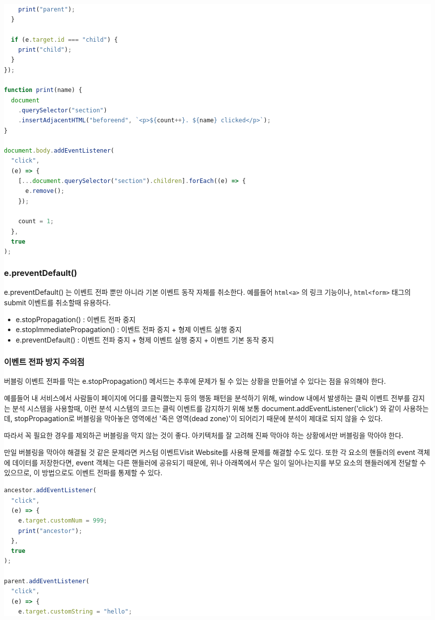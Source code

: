```js
    print("parent");
  }

  if (e.target.id === "child") {
    print("child");
  }
});

function print(name) {
  document
    .querySelector("section")
    .insertAdjacentHTML("beforeend", `<p>${count++}. ${name} clicked</p>`);
}

document.body.addEventListener(
  "click",
  (e) => {
    [...document.querySelector("section").children].forEach((e) => {
      e.remove();
    });

    count = 1;
  },
  true
);
```

### e.preventDefault()

e.preventDefault() 는 이벤트 전파 뿐만 아니라 기본 이벤트 동작 자체를 취소한다.
예를들어
`html<a>` 의 링크 기능이나, `html<form>` 태그의 submit 이벤트를 취소할때 유용하다.



- e.stopPropagation() : ​이벤트 전파 중지
- e.stopImmediatePropagation() : 이벤트 전파 중지 + 형제 이벤트 실행 중지
- ​e.preventDefault() : 이벤트 전파 중지 + 형제 이벤트 실행 중지 + 이벤트 기본 동작 중지

### 이벤트 전파 방지 주의점

버블링 이벤트 전파를 막는 e.stopPropagation() 메서드는 추후에 문제가 될 수 있는 상황을 만들어낼 수 있다는 점을 유의해야 한다.

예를들어 내 서비스에서 사람들이 페이지에 어디를 클릭했는지 등의 행동 패턴을 분석하기 위해, window 내에서 발생하는 클릭 이벤트 전부를 감지는 분석 시스템을 사용할때,
이런 분석 시스템의 코드는 클릭 이벤트를 감지하기 위해 보통 document.addEventListener('click') 와 같이 사용하는데,
stopPropagation로 버블링을 막아놓은 영역에선 '죽은 영역(dead zone)'이 되어리기 때문에 분석이 제대로 되지 않을 수 있다.

따라서 꼭 필요한 경우를 제외하곤 버블링을 막지 않는 것이 좋다. 아키텍처를 잘 고려해 진짜 막아야 하는 상황에서만 버블링을 막아야 한다.

만일 버블링을 막아야 해결될 것 같은 문제라면 커스텀 이벤트Visit Website를 사용해 문제를 해결할 수도 있다.
또한 각 요소의 핸들러의 event 객체에 데이터를 저장한다면, event 객체는 다른 핸들러에 공유되기 때문에,
위나 아래쪽에서 무슨 일이 일어나는지를 부모 요소의 핸들러에게 전달할 수 있으므로, 이 방법으로도 이벤트 전파를 통제할 수 있다.

```js
ancestor.addEventListener(
  "click",
  (e) => {
    e.target.customNum = 999;
    print("ancestor");
  },
  true
);

parent.addEventListener(
  "click",
  (e) => {
    e.target.customString = "hello";
```